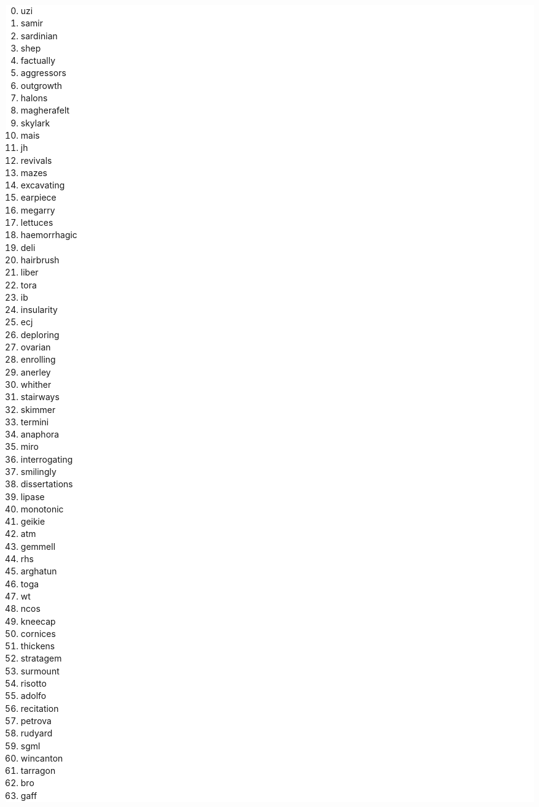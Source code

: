 0. uzi
1. samir
2. sardinian
3. shep
4. factually
5. aggressors
6. outgrowth
7. halons
8. magherafelt
9. skylark
10. mais
11. jh
12. revivals
13. mazes
14. excavating
15. earpiece
16. megarry
17. lettuces
18. haemorrhagic
19. deli
20. hairbrush
21. liber
22. tora
23. ib
24. insularity
25. ecj
26. deploring
27. ovarian
28. enrolling
29. anerley
30. whither
31. stairways
32. skimmer
33. termini
34. anaphora
35. miro
36. interrogating
37. smilingly
38. dissertations
39. lipase
40. monotonic
41. geikie
42. atm
43. gemmell
44. rhs
45. arghatun
46. toga
47. wt
48. ncos
49. kneecap
50. cornices
51. thickens
52. stratagem
53. surmount
54. risotto
55. adolfo
56. recitation
57. petrova
58. rudyard
59. sgml
60. wincanton
61. tarragon
62. bro
63. gaff